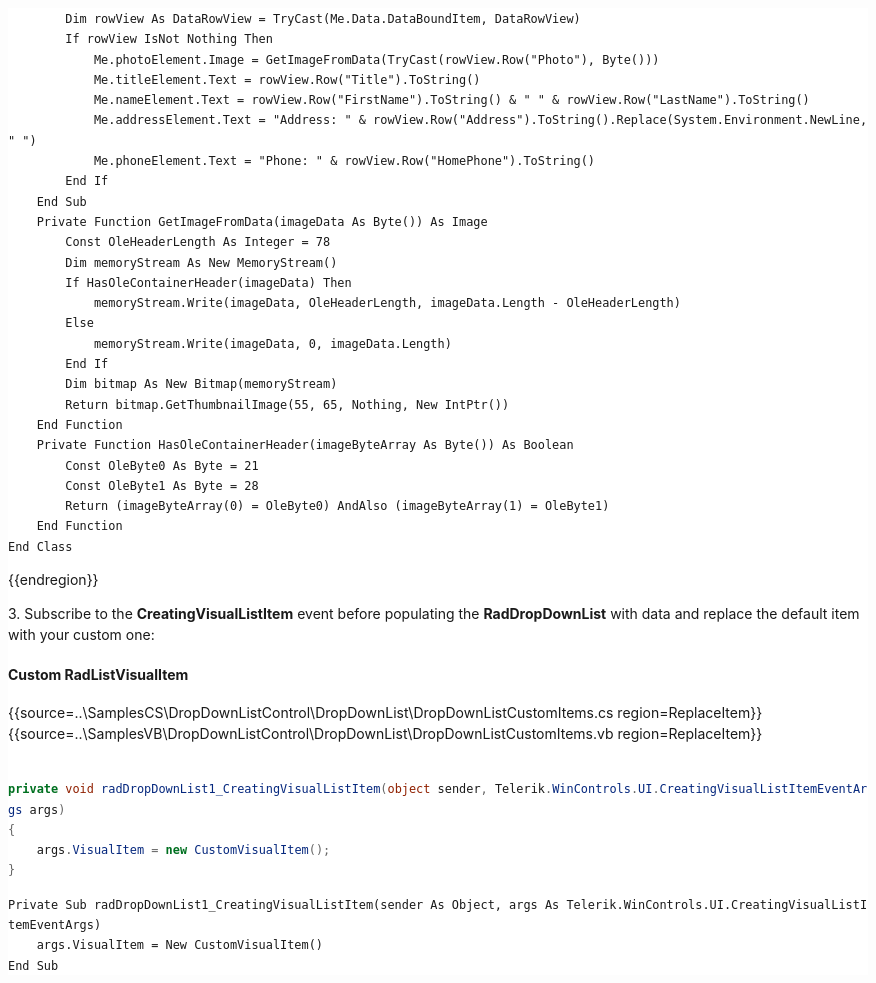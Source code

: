 ````VB.NET
        Dim rowView As DataRowView = TryCast(Me.Data.DataBoundItem, DataRowView)
        If rowView IsNot Nothing Then
            Me.photoElement.Image = GetImageFromData(TryCast(rowView.Row("Photo"), Byte()))
            Me.titleElement.Text = rowView.Row("Title").ToString()
            Me.nameElement.Text = rowView.Row("FirstName").ToString() & " " & rowView.Row("LastName").ToString()
            Me.addressElement.Text = "Address: " & rowView.Row("Address").ToString().Replace(System.Environment.NewLine, " ")
            Me.phoneElement.Text = "Phone: " & rowView.Row("HomePhone").ToString()
        End If
    End Sub
    Private Function GetImageFromData(imageData As Byte()) As Image
        Const OleHeaderLength As Integer = 78
        Dim memoryStream As New MemoryStream()
        If HasOleContainerHeader(imageData) Then
            memoryStream.Write(imageData, OleHeaderLength, imageData.Length - OleHeaderLength)
        Else
            memoryStream.Write(imageData, 0, imageData.Length)
        End If
        Dim bitmap As New Bitmap(memoryStream)
        Return bitmap.GetThumbnailImage(55, 65, Nothing, New IntPtr())
    End Function
    Private Function HasOleContainerHeader(imageByteArray As Byte()) As Boolean
        Const OleByte0 As Byte = 21
        Const OleByte1 As Byte = 28
        Return (imageByteArray(0) = OleByte0) AndAlso (imageByteArray(1) = OleByte1)
    End Function
End Class

````

{{endregion}} 

3\. Subscribe to the __CreatingVisualListItem__ event before populating the __RadDropDownList__ with data and replace the default item with your custom one:

#### Custom RadListVisualItem 

{{source=..\SamplesCS\DropDownListControl\DropDownList\DropDownListCustomItems.cs region=ReplaceItem}} 
{{source=..\SamplesVB\DropDownListControl\DropDownList\DropDownListCustomItems.vb region=ReplaceItem}} 

````C#
        
private void radDropDownList1_CreatingVisualListItem(object sender, Telerik.WinControls.UI.CreatingVisualListItemEventArgs args)
{
    args.VisualItem = new CustomVisualItem();
}

````
````VB.NET
Private Sub radDropDownList1_CreatingVisualListItem(sender As Object, args As Telerik.WinControls.UI.CreatingVisualListItemEventArgs)
    args.VisualItem = New CustomVisualItem()
End Sub

````
